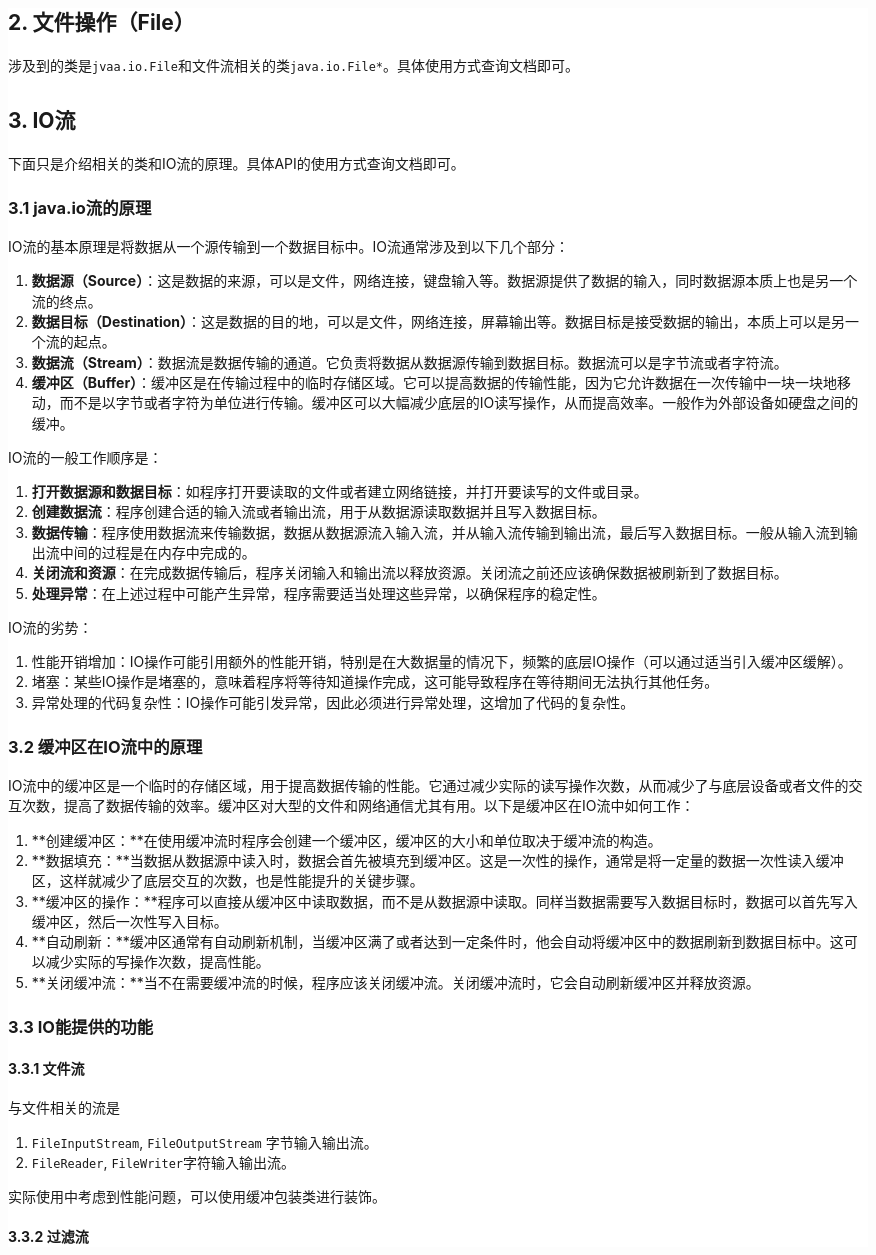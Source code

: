 ## 2. 文件操作（File）

涉及到的类是`jvaa.io.File`和文件流相关的类`java.io.File*`。具体使用方式查询文档即可。

## 3. IO流

下面只是介绍相关的类和IO流的原理。具体API的使用方式查询文档即可。

### 3.1 java.io流的原理

IO流的基本原理是将数据从一个源传输到一个数据目标中。IO流通常涉及到以下几个部分：

1. **数据源（Source）**：这是数据的来源，可以是文件，网络连接，键盘输入等。数据源提供了数据的输入，同时数据源本质上也是另一个流的终点。
2. **数据目标（Destination）**：这是数据的目的地，可以是文件，网络连接，屏幕输出等。数据目标是接受数据的输出，本质上可以是另一个流的起点。
3. **数据流（Stream）**：数据流是数据传输的通道。它负责将数据从数据源传输到数据目标。数据流可以是字节流或者字符流。
4. **缓冲区（Buffer）**：缓冲区是在传输过程中的临时存储区域。它可以提高数据的传输性能，因为它允许数据在一次传输中一块一块地移动，而不是以字节或者字符为单位进行传输。缓冲区可以大幅减少底层的IO读写操作，从而提高效率。一般作为外部设备如硬盘之间的缓冲。

IO流的一般工作顺序是：

1. **打开数据源和数据目标**：如程序打开要读取的文件或者建立网络链接，并打开要读写的文件或目录。
2. **创建数据流**：程序创建合适的输入流或者输出流，用于从数据源读取数据并且写入数据目标。
3. **数据传输**：程序使用数据流来传输数据，数据从数据源流入输入流，并从输入流传输到输出流，最后写入数据目标。一般从输入流到输出流中间的过程是在内存中完成的。
4. **关闭流和资源**：在完成数据传输后，程序关闭输入和输出流以释放资源。关闭流之前还应该确保数据被刷新到了数据目标。
5. **处理异常**：在上述过程中可能产生异常，程序需要适当处理这些异常，以确保程序的稳定性。

IO流的劣势：

1. 性能开销增加：IO操作可能引用额外的性能开销，特别是在大数据量的情况下，频繁的底层IO操作（可以通过适当引入缓冲区缓解）。
2. 堵塞：某些IO操作是堵塞的，意味着程序将等待知道操作完成，这可能导致程序在等待期间无法执行其他任务。
3. 异常处理的代码复杂性：IO操作可能引发异常，因此必须进行异常处理，这增加了代码的复杂性。

### 3.2 缓冲区在IO流中的原理

IO流中的缓冲区是一个临时的存储区域，用于提高数据传输的性能。它通过减少实际的读写操作次数，从而减少了与底层设备或者文件的交互次数，提高了数据传输的效率。缓冲区对大型的文件和网络通信尤其有用。以下是缓冲区在IO流中如何工作：

1. **创建缓冲区：**在使用缓冲流时程序会创建一个缓冲区，缓冲区的大小和单位取决于缓冲流的构造。
2. **数据填充：**当数据从数据源中读入时，数据会首先被填充到缓冲区。这是一次性的操作，通常是将一定量的数据一次性读入缓冲区，这样就减少了底层交互的次数，也是性能提升的关键步骤。
3. **缓冲区的操作：**程序可以直接从缓冲区中读取数据，而不是从数据源中读取。同样当数据需要写入数据目标时，数据可以首先写入缓冲区，然后一次性写入目标。
4. **自动刷新：**缓冲区通常有自动刷新机制，当缓冲区满了或者达到一定条件时，他会自动将缓冲区中的数据刷新到数据目标中。这可以减少实际的写操作次数，提高性能。
5. **关闭缓冲流：**当不在需要缓冲流的时候，程序应该关闭缓冲流。关闭缓冲流时，它会自动刷新缓冲区并释放资源。

### 3.3 IO能提供的功能

#### 3.3.1 文件流

与文件相关的流是

1. `FileInputStream`, `FileOutputStream` 字节输入输出流。
2. `FileReader`, `FileWriter`字符输入输出流。

实际使用中考虑到性能问题，可以使用缓冲包装类进行装饰。

#### 3.3.2 过滤流
